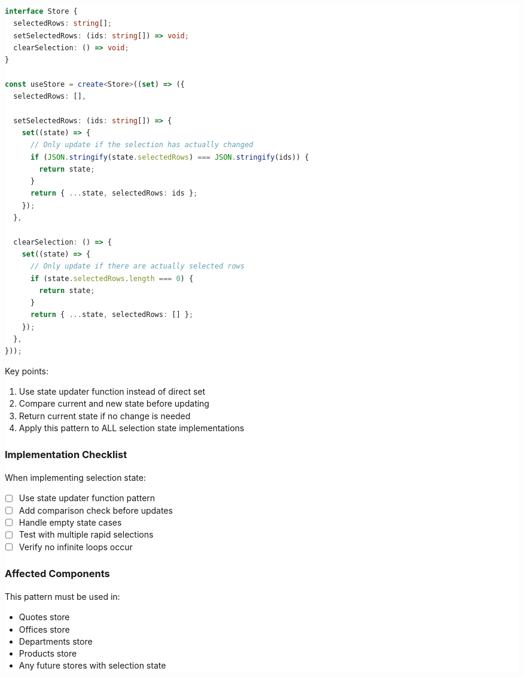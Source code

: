 ```typescript
interface Store {
  selectedRows: string[];
  setSelectedRows: (ids: string[]) => void;
  clearSelection: () => void;
}

const useStore = create<Store>((set) => ({
  selectedRows: [],

  setSelectedRows: (ids: string[]) => {
    set((state) => {
      // Only update if the selection has actually changed
      if (JSON.stringify(state.selectedRows) === JSON.stringify(ids)) {
        return state;
      }
      return { ...state, selectedRows: ids };
    });
  },

  clearSelection: () => {
    set((state) => {
      // Only update if there are actually selected rows
      if (state.selectedRows.length === 0) {
        return state;
      }
      return { ...state, selectedRows: [] };
    });
  },
}));
```

Key points:

1. Use state updater function instead of direct set
2. Compare current and new state before updating
3. Return current state if no change is needed
4. Apply this pattern to ALL selection state implementations

### Implementation Checklist

When implementing selection state:

- [ ] Use state updater function pattern
- [ ] Add comparison check before updates
- [ ] Handle empty state cases
- [ ] Test with multiple rapid selections
- [ ] Verify no infinite loops occur

### Affected Components

This pattern must be used in:

- Quotes store
- Offices store
- Departments store
- Products store
- Any future stores with selection state
